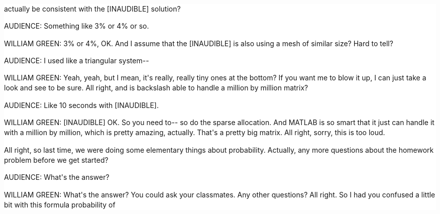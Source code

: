   <span m='64959'>actually</span> <span m='65379'>be</span> <span m='65560'>consistent</span>
  <span m='66040'>with</span> <span m='66280'>the</span> <span m='67741'>[INAUDIBLE]</span>
  <span m='68140'>solution?</span> </p><p><span m='68480'>AUDIENCE:</span> <span m='68700'>Something
  like</span> <span m='68920'>3% or</span> <span m='69360'>4%</span> <span m='69800'>or
  so.</span> </p><p><span m='71080'>WILLIAM GREEN:</span> <span m='71155'>3%</span>
  <span m='71230'>or</span> <span m='71290'>4%,</span> <span m='71440'>OK.</span>
  <span m='73750'>And</span> <span m='74350'>I</span> <span m='74740'>assume</span>
  <span m='75010'>that the</span> <span m='75140'>[INAUDIBLE]</span> <span m='75490'>is</span>
  <span m='75610'>also</span> <span m='75820'>using</span> <span m='76060'>a</span>
  <span m='76090'>mesh</span> <span m='76360'>of</span> <span m='76450'>similar</span>
  <span m='76750'>size?</span> <span m='78790'>Hard</span> <span m='78930'>to</span>
  <span m='79000'>tell?</span> </p><p><span m='79622'>AUDIENCE:</span> <span m='79843'>I
  used</span> <span m='80064'>like a</span> <span m='80506'>triangular</span> <span
  m='80948'>system--</span> </p><p><span m='81390'>WILLIAM GREEN:</span> <span m='81611'>Yeah,
  yeah,</span> <span m='82280'>but</span> <span m='82390'>I</span> <span m='82450'>mean,</span>
  <span m='82660'>it's</span> <span m='82840'>really,</span> <span m='83380'>really</span>
  <span m='83470'>tiny</span> <span m='83710'>ones</span> <span m='83900'>at the</span>
  <span m='84010'>bottom?</span> <span m='84946'>If</span> <span m='85350'>you</span>
  <span m='85440'>want</span> <span m='85780'>me</span> <span m='85960'>to</span>
  <span m='86020'>blow</span> <span m='86170'>it</span> <span m='86230'>up,</span>
  <span m='86350'>I can</span> <span m='86430'>just</span> <span m='86490'>take</span>
  <span m='86650'>a</span> <span m='86710'>look</span> <span m='86890'>and</span>
  <span m='87010'>see</span> <span m='88250'>to</span> <span m='88360'>be</span> <span
  m='88450'>sure.</span> <span m='89800'>All</span> <span m='89860'>right,</span>
  <span m='92680'>and</span> <span m='92800'>is</span> <span m='92920'>backslash</span>
  <span m='93400'>able</span> <span m='93580'>to</span> <span m='93670'>handle</span>
  <span m='93910'>a</span> <span m='94780'>million</span> <span m='95020'>by</span>
  <span m='95110'>million</span> <span m='95410'>matrix?</span> </p><p><span m='96395'>AUDIENCE:</span>
  <span m='96637'>Like</span> <span m='96880'>10</span> <span m='97365'>seconds</span>
  <span m='97850'>with</span> <span m='98335'>[INAUDIBLE].</span> </p><p><span m='100570'>WILLIAM
  GREEN:</span> <span m='100750'>[INAUDIBLE]</span> <span m='100930'>OK.</span> <span
  m='101290'>So</span> <span m='101500'>you</span> <span m='101680'>need</span> <span
  m='102070'>to--</span> <span m='102310'>so</span> <span m='102430'>do the</span>
  <span m='102580'>sparse</span> <span m='103480'>allocation.</span> <span m='104220'>And</span>
  <span m='104780'>MATLAB</span> <span m='105100'>is</span> <span m='105160'>so</span>
  <span m='105340'>smart</span> <span m='105730'>that</span> <span m='105850'>it</span>
  <span m='105970'>just</span> <span m='106330'>can</span> <span m='106600'>handle</span>
  <span m='106860'>it</span> <span m='107080'>with</span> <span m='107120'>a</span>
  <span m='107770'>million</span> <span m='107920'>by</span> <span m='107980'>million,</span>
  <span m='108350'>which</span> <span m='108400'>is</span> <span m='108490'>pretty</span>
  <span m='108700'>amazing,</span> <span m='109060'>actually.</span> <span m='109360'>That's</span>
  <span m='109510'>a</span> <span m='109570'>pretty</span> <span m='109750'>big</span>
  <span m='109900'>matrix.</span> <span m='111880'>All</span> <span m='112010'>right,</span>
  <span m='113786'>sorry, this</span> <span m='114268'>is too</span> <span m='114750'>loud.</span>
  </p><p><span m='115720'>All</span> <span m='115780'>right,</span> <span m='117850'>so</span>
  <span m='118030'>last</span> <span m='118240'>time,</span> <span m='118420'>we</span>
  <span m='118540'>were</span> <span m='119100'>doing</span> <span m='119320'>some</span>
  <span m='119440'>elementary</span> <span m='119830'>things</span> <span m='120020'>about</span>
  <span m='120130'>probability.</span> <span m='122120'>Actually, any</span> <span
  m='122340'>more</span> <span m='122410'>questions</span> <span m='122710'>about</span>
  <span m='122830'>the</span> <span m='122890'>homework</span> <span m='123100'>problem</span>
  <span m='123730'>before</span> <span m='123970'>we</span> <span m='124030'>get</span>
  <span m='124150'>started?</span> </p><p><span m='124290'>AUDIENCE:</span> <span
  m='124481'>What's</span> <span m='124673'>the</span> <span m='125056'>answer?</span>
  </p><p><span m='125440'>WILLIAM GREEN:</span> <span m='125500'>What's the</span>
  <span m='125560'>answer?</span> <span m='126810'>You</span> <span m='126880'>could</span>
  <span m='127000'>ask</span> <span m='127150'>your</span> <span m='127240'>classmates.</span>
  <span m='128170'>Any</span> <span m='128650'>other</span> <span m='129130'>questions?</span>
  <span m='133070'>All</span> <span m='133160'>right.</span> <span m='137420'>So</span>
  <span m='139970'>I</span> <span m='140060'>had</span> <span m='140270'>you</span>
  <span m='140540'>confused</span> <span m='141080'>a</span> <span m='141140'>little</span>
  <span m='141320'>bit</span> <span m='143360'>with</span> <span m='143570'>this</span>
  <span m='146210'>formula</span> <span m='146570'>probability</span> <span m='147050'>of</span>